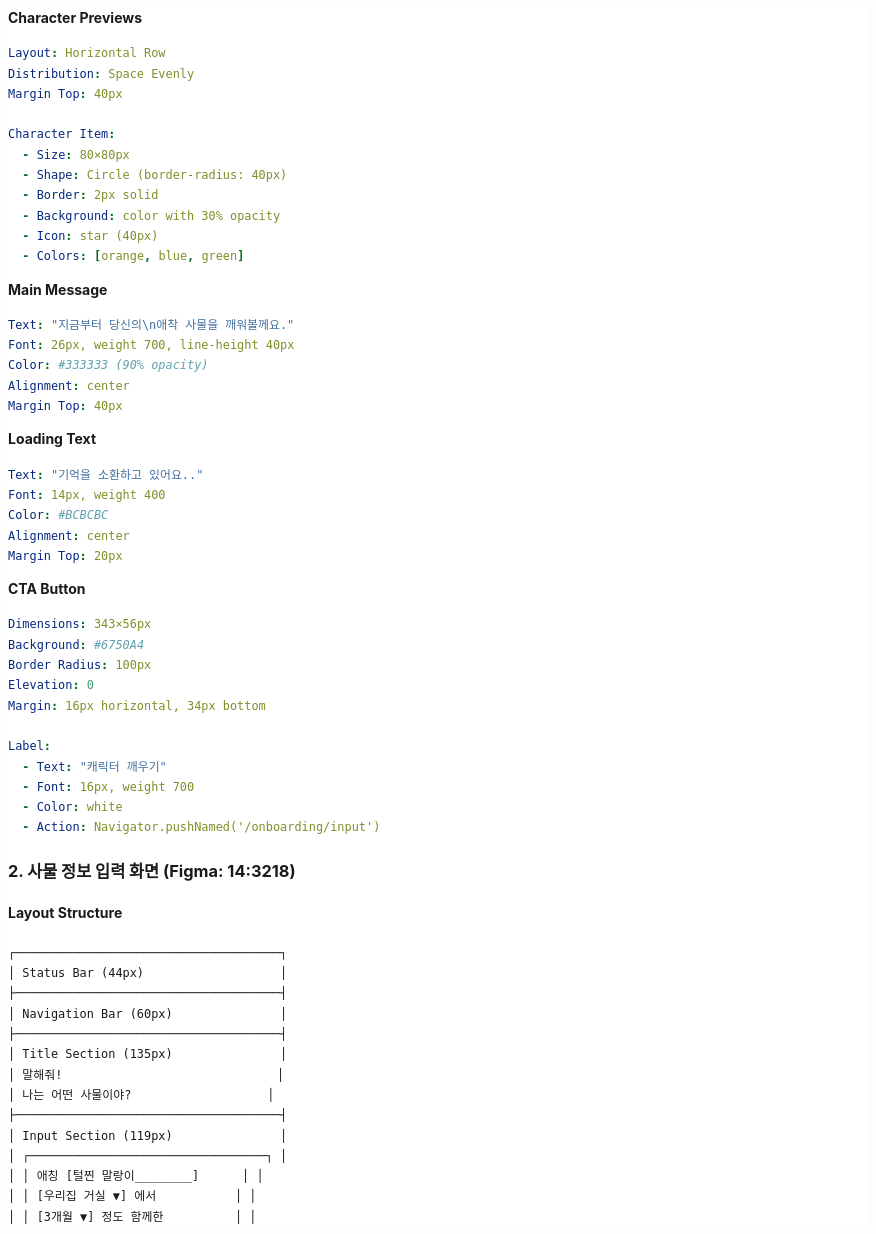 **Character Previews**
```yaml
Layout: Horizontal Row
Distribution: Space Evenly
Margin Top: 40px

Character Item:
  - Size: 80×80px
  - Shape: Circle (border-radius: 40px)
  - Border: 2px solid
  - Background: color with 30% opacity
  - Icon: star (40px)
  - Colors: [orange, blue, green]
```

**Main Message**
```yaml
Text: "지금부터 당신의\n애착 사물을 깨워볼께요."
Font: 26px, weight 700, line-height 40px
Color: #333333 (90% opacity)
Alignment: center
Margin Top: 40px
```

**Loading Text**
```yaml
Text: "기억을 소환하고 있어요.."
Font: 14px, weight 400
Color: #BCBCBC
Alignment: center
Margin Top: 20px
```

**CTA Button**
```yaml
Dimensions: 343×56px
Background: #6750A4
Border Radius: 100px
Elevation: 0
Margin: 16px horizontal, 34px bottom

Label:
  - Text: "캐릭터 깨우기"
  - Font: 16px, weight 700
  - Color: white
  - Action: Navigator.pushNamed('/onboarding/input')
```

### **2. 사물 정보 입력 화면 (Figma: 14:3218)**

#### Layout Structure
```
┌─────────────────────────────────────┐
│ Status Bar (44px)                   │
├─────────────────────────────────────┤
│ Navigation Bar (60px)               │
├─────────────────────────────────────┤
│ Title Section (135px)               │
│ 말해줘!                              │
│ 나는 어떤 사물이야?                   │
├─────────────────────────────────────┤
│ Input Section (119px)               │
│ ┌─────────────────────────────────┐ │
│ │ 애칭 [털찐 말랑이________]      │ │
│ │ [우리집 거실 ▼] 에서           │ │
│ │ [3개월 ▼] 정도 함께한          │ │
```